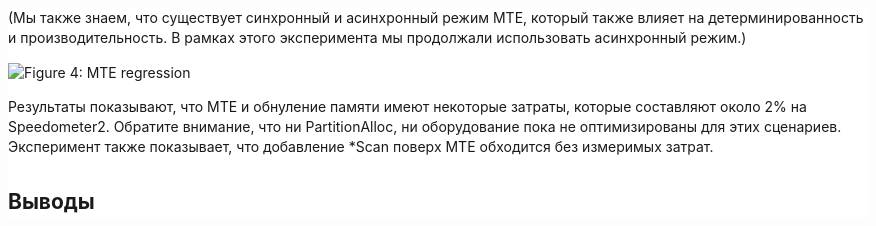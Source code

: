(Мы также знаем, что существует синхронный и асинхронный режим MTE, который также влияет на детерминированность и производительность. В рамках этого эксперимента мы продолжали использовать асинхронный режим.)

![Figure 4: MTE regression](/_img/retrofitting-temporal-memory-safety-on-c++/mte-regression.svg)

Результаты показывают, что MTE и обнуление памяти имеют некоторые затраты, которые составляют около 2% на Speedometer2. Обратите внимание, что ни PartitionAlloc, ни оборудование пока не оптимизированы для этих сценариев. Эксперимент также показывает, что добавление \*Scan поверх MTE обходится без измеримых затрат.

## Выводы
